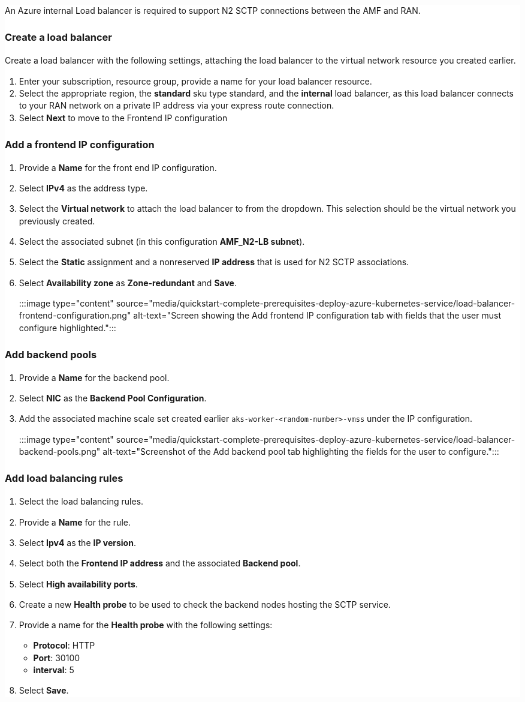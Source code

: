 An Azure internal Load balancer is required to support N2 SCTP connections between the AMF and RAN.  

### Create a load balancer

Create a load balancer with the following settings, attaching the load balancer to the virtual network resource you created earlier. 

1. Enter your subscription, resource group, provide a name for your load balancer resource. 
1. Select the appropriate region, the **standard** sku type standard, and the **internal** load balancer, as this load balancer connects to your RAN network on a private IP address via your express route connection.
1. Select **Next** to move to the Frontend IP configuration

### Add a frontend IP configuration

1. Provide a **Name** for the front end IP configuration.
1. Select **IPv4** as the address type. 
1. Select the **Virtual network** to attach the load balancer to from the dropdown. This selection should be the virtual network you previously created. 
1. Select the associated subnet (in this configuration **AMF_N2-LB subnet**).
1. Select the **Static** assignment and a nonreserved **IP address** that is used for N2 SCTP associations.  
1. Select **Availability zone** as **Zone-redundant** and **Save**.
    
    :::image type="content" source="media/quickstart-complete-prerequisites-deploy-azure-kubernetes-service/load-balancer-frontend-configuration.png" alt-text="Screen showing the Add frontend IP configuration tab with fields that the user must configure highlighted.":::    

### Add backend pools

1. Provide a **Name** for the backend pool.
1. Select **NIC** as the **Backend Pool Configuration**. 
1. Add the associated machine scale set created earlier `aks-worker-<random-number>-vmss` under the IP configuration.

    :::image type="content" source="media/quickstart-complete-prerequisites-deploy-azure-kubernetes-service/load-balancer-backend-pools.png" alt-text="Screenshot of the Add backend pool tab highlighting the fields for the user to configure.":::

### Add load balancing rules

1. Select the load balancing rules.
1. Provide a **Name** for the rule.
1. Select **Ipv4** as the **IP version**. 
1. Select both the **Frontend IP address** and the associated **Backend pool**. 
1. Select **High availability ports**. 
1. Create a new **Health probe** to be used to check the backend nodes hosting the SCTP service. 
1. Provide a name for the **Health probe** with the following settings: 
    - **Protocol**: HTTP
    - **Port**: 30100
    - **interval**: 5 

1. Select **Save**.
